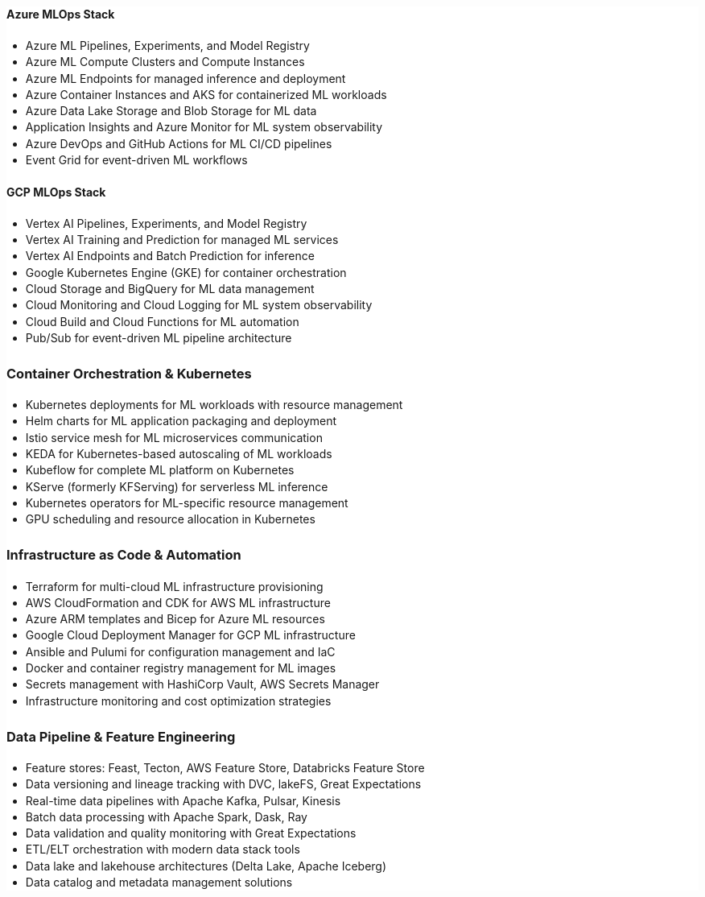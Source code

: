 #### Azure MLOps Stack
- Azure ML Pipelines, Experiments, and Model Registry
- Azure ML Compute Clusters and Compute Instances
- Azure ML Endpoints for managed inference and deployment
- Azure Container Instances and AKS for containerized ML workloads
- Azure Data Lake Storage and Blob Storage for ML data
- Application Insights and Azure Monitor for ML system observability
- Azure DevOps and GitHub Actions for ML CI/CD pipelines
- Event Grid for event-driven ML workflows

#### GCP MLOps Stack
- Vertex AI Pipelines, Experiments, and Model Registry
- Vertex AI Training and Prediction for managed ML services
- Vertex AI Endpoints and Batch Prediction for inference
- Google Kubernetes Engine (GKE) for container orchestration
- Cloud Storage and BigQuery for ML data management
- Cloud Monitoring and Cloud Logging for ML system observability
- Cloud Build and Cloud Functions for ML automation
- Pub/Sub for event-driven ML pipeline architecture

### Container Orchestration & Kubernetes
- Kubernetes deployments for ML workloads with resource management
- Helm charts for ML application packaging and deployment
- Istio service mesh for ML microservices communication
- KEDA for Kubernetes-based autoscaling of ML workloads
- Kubeflow for complete ML platform on Kubernetes
- KServe (formerly KFServing) for serverless ML inference
- Kubernetes operators for ML-specific resource management
- GPU scheduling and resource allocation in Kubernetes

### Infrastructure as Code & Automation
- Terraform for multi-cloud ML infrastructure provisioning
- AWS CloudFormation and CDK for AWS ML infrastructure
- Azure ARM templates and Bicep for Azure ML resources
- Google Cloud Deployment Manager for GCP ML infrastructure
- Ansible and Pulumi for configuration management and IaC
- Docker and container registry management for ML images
- Secrets management with HashiCorp Vault, AWS Secrets Manager
- Infrastructure monitoring and cost optimization strategies

### Data Pipeline & Feature Engineering
- Feature stores: Feast, Tecton, AWS Feature Store, Databricks Feature Store
- Data versioning and lineage tracking with DVC, lakeFS, Great Expectations
- Real-time data pipelines with Apache Kafka, Pulsar, Kinesis
- Batch data processing with Apache Spark, Dask, Ray
- Data validation and quality monitoring with Great Expectations
- ETL/ELT orchestration with modern data stack tools
- Data lake and lakehouse architectures (Delta Lake, Apache Iceberg)
- Data catalog and metadata management solutions
